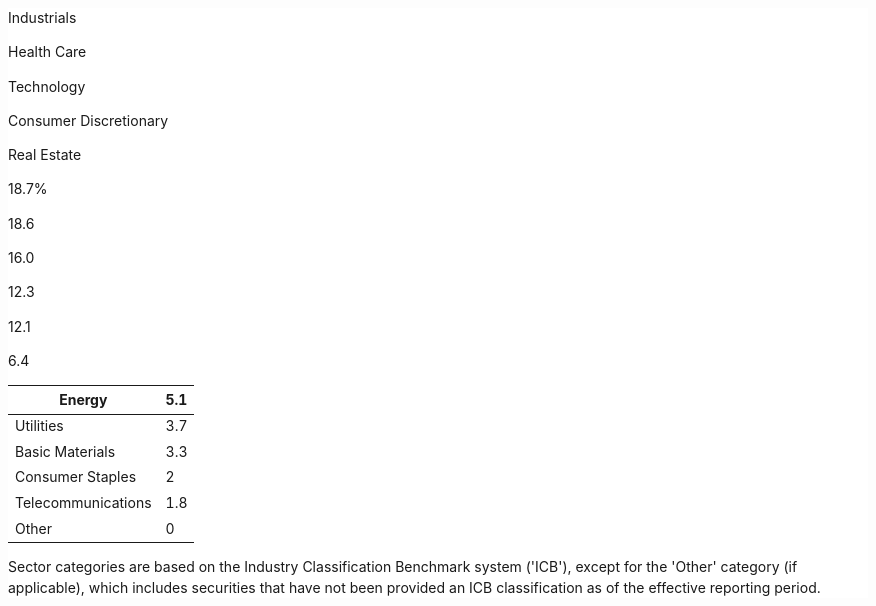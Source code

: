 Industrials

Health Care

Technology

Consumer Discretionary

Real Estate

18.7%

18.6

16.0

12.3

12.1

6.4

| Energy             |   5.1 |
|--------------------|-------|
| Utilities          |   3.7 |
| Basic Materials    |   3.3 |
| Consumer Staples   |   2   |
| Telecommunications |   1.8 |
| Other              |   0   |

























Sector categories are based on the Industry Classification Benchmark system ('ICB'), except for the 'Other' category (if applicable), which includes securities that have not been provided an ICB classification as of the effective reporting period.